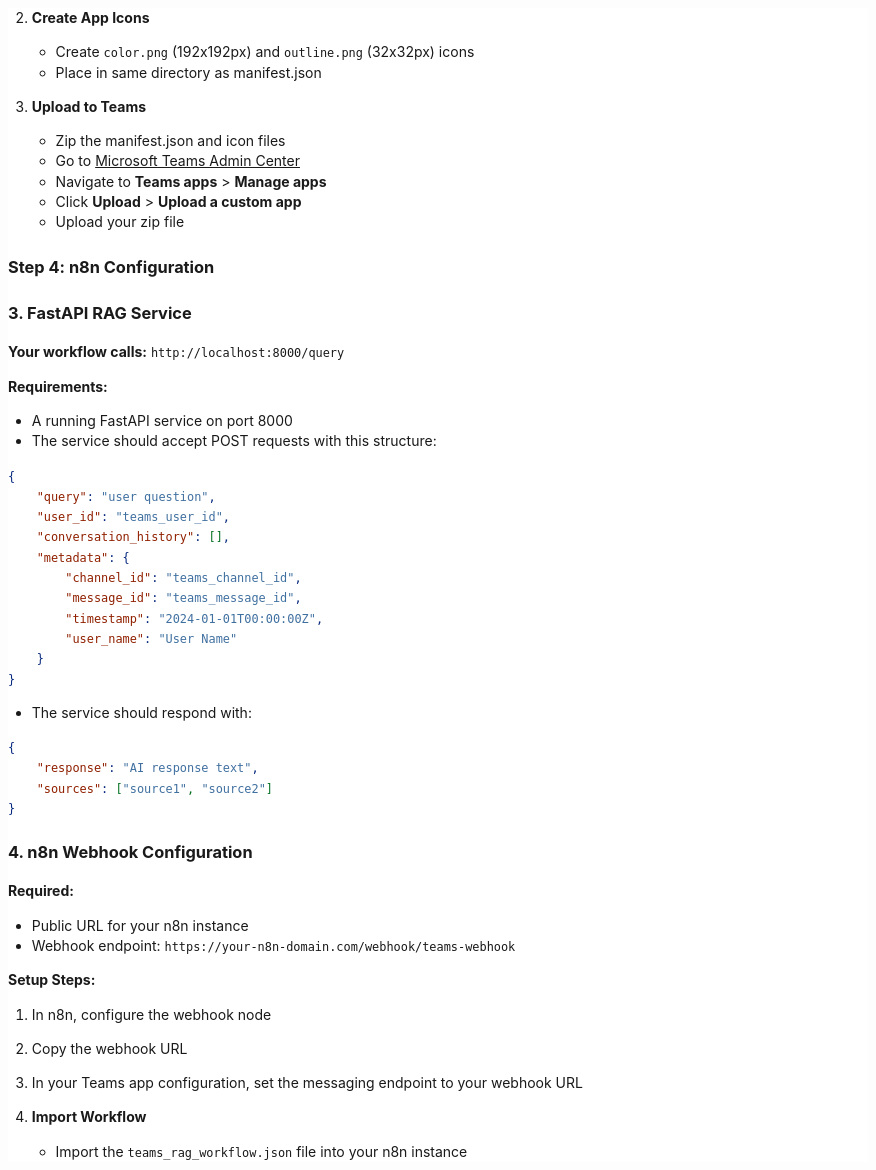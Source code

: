 2. **Create App Icons**
   - Create `color.png` (192x192px) and `outline.png` (32x32px) icons
   - Place in same directory as manifest.json

3. **Upload to Teams**
   - Zip the manifest.json and icon files
   - Go to [Microsoft Teams Admin Center](https://admin.teams.microsoft.com/)
   - Navigate to **Teams apps** > **Manage apps**
   - Click **Upload** > **Upload a custom app**
   - Upload your zip file

### Step 4: n8n Configuration

### 3. FastAPI RAG Service
**Your workflow calls:** `http://localhost:8000/query`

**Requirements:**
- A running FastAPI service on port 8000
- The service should accept POST requests with this structure:
```json
{
    "query": "user question",
    "user_id": "teams_user_id",
    "conversation_history": [],
    "metadata": {
        "channel_id": "teams_channel_id",
        "message_id": "teams_message_id",
        "timestamp": "2024-01-01T00:00:00Z",
        "user_name": "User Name"
    }
}
```

- The service should respond with:
```json
{
    "response": "AI response text",
    "sources": ["source1", "source2"]
}
```

### 4. n8n Webhook Configuration
**Required:**
- Public URL for your n8n instance
- Webhook endpoint: `https://your-n8n-domain.com/webhook/teams-webhook`

**Setup Steps:**
1. In n8n, configure the webhook node
2. Copy the webhook URL
3. In your Teams app configuration, set the messaging endpoint to your webhook URL

1. **Import Workflow**
   - Import the `teams_rag_workflow.json` file into your n8n instance

